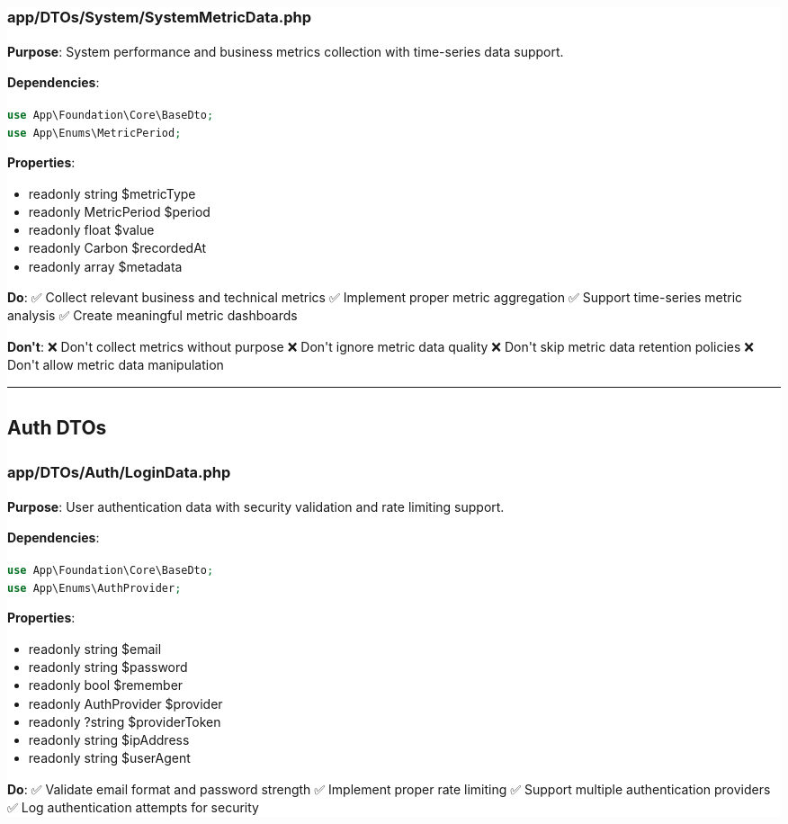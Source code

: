 ### app/DTOs/System/SystemMetricData.php

**Purpose**: System performance and business metrics collection with time-series data support.

**Dependencies**:
```php
use App\Foundation\Core\BaseDto;
use App\Enums\MetricPeriod;
```

**Properties**:
- readonly string $metricType
- readonly MetricPeriod $period
- readonly float $value
- readonly Carbon $recordedAt
- readonly array $metadata

**Do**:
✅ Collect relevant business and technical metrics
✅ Implement proper metric aggregation
✅ Support time-series metric analysis
✅ Create meaningful metric dashboards

**Don't**:
❌ Don't collect metrics without purpose
❌ Don't ignore metric data quality
❌ Don't skip metric data retention policies
❌ Don't allow metric data manipulation

---

## Auth DTOs

### app/DTOs/Auth/LoginData.php

**Purpose**: User authentication data with security validation and rate limiting support.

**Dependencies**:
```php
use App\Foundation\Core\BaseDto;
use App\Enums\AuthProvider;
```

**Properties**:
- readonly string $email
- readonly string $password
- readonly bool $remember
- readonly AuthProvider $provider
- readonly ?string $providerToken
- readonly string $ipAddress
- readonly string $userAgent

**Do**:
✅ Validate email format and password strength
✅ Implement proper rate limiting
✅ Support multiple authentication providers
✅ Log authentication attempts for security
